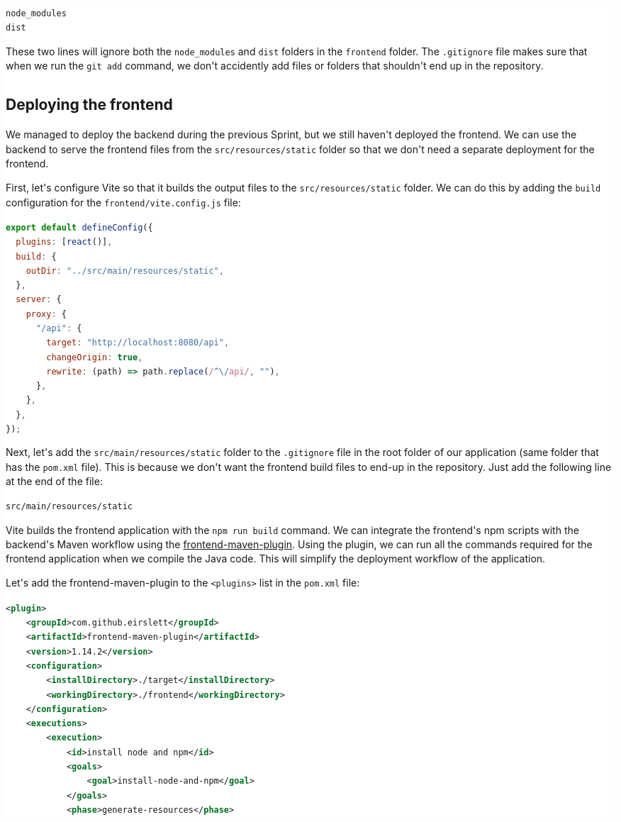 ```
node_modules
dist
```

These two lines will ignore both the `node_modules` and `dist` folders in the `frontend` folder. The `.gitignore` file makes sure that when we run the `git add` command, we don't accidently add files or folders that shouldn't end up in the repository.

## Deploying the frontend

We managed to deploy the backend during the previous Sprint, but we still haven't deployed the frontend. We can use the backend to serve the frontend files from the `src/resources/static` folder so that we don't need a separate deployment for the frontend.

First, let's configure Vite so that it builds the output files to the `src/resources/static` folder. We can do this by adding the `build` configuration for the `frontend/vite.config.js` file:

```js
export default defineConfig({
  plugins: [react()],
  build: {
    outDir: "../src/main/resources/static",
  },
  server: {
    proxy: {
      "/api": {
        target: "http://localhost:8080/api",
        changeOrigin: true,
        rewrite: (path) => path.replace(/^\/api/, ""),
      },
    },
  },
});
```

Next, let's add the `src/main/resources/static` folder to the `.gitignore` file in the root folder of our application (same folder that has the `pom.xml` file). This is because we don't want the frontend build files to end-up in the repository. Just add the following line at the end of the file:

```
src/main/resources/static
```

Vite builds the frontend application with the `npm run build` command. We can integrate the frontend's npm scripts with the backend's Maven workflow using the [frontend-maven-plugin](https://github.com/eirslett/frontend-maven-plugin). Using the plugin, we can run all the commands required for the frontend application when we compile the Java code. This will simplify the deployment workflow of the application.

Let's add the frontend-maven-plugin to the `<plugins>` list in the `pom.xml` file:

```xml
<plugin>
    <groupId>com.github.eirslett</groupId>
    <artifactId>frontend-maven-plugin</artifactId>
    <version>1.14.2</version>
    <configuration>
        <installDirectory>./target</installDirectory>
        <workingDirectory>./frontend</workingDirectory>
    </configuration>
    <executions>
        <execution>
            <id>install node and npm</id>
            <goals>
                <goal>install-node-and-npm</goal>
            </goals>
            <phase>generate-resources</phase>
```